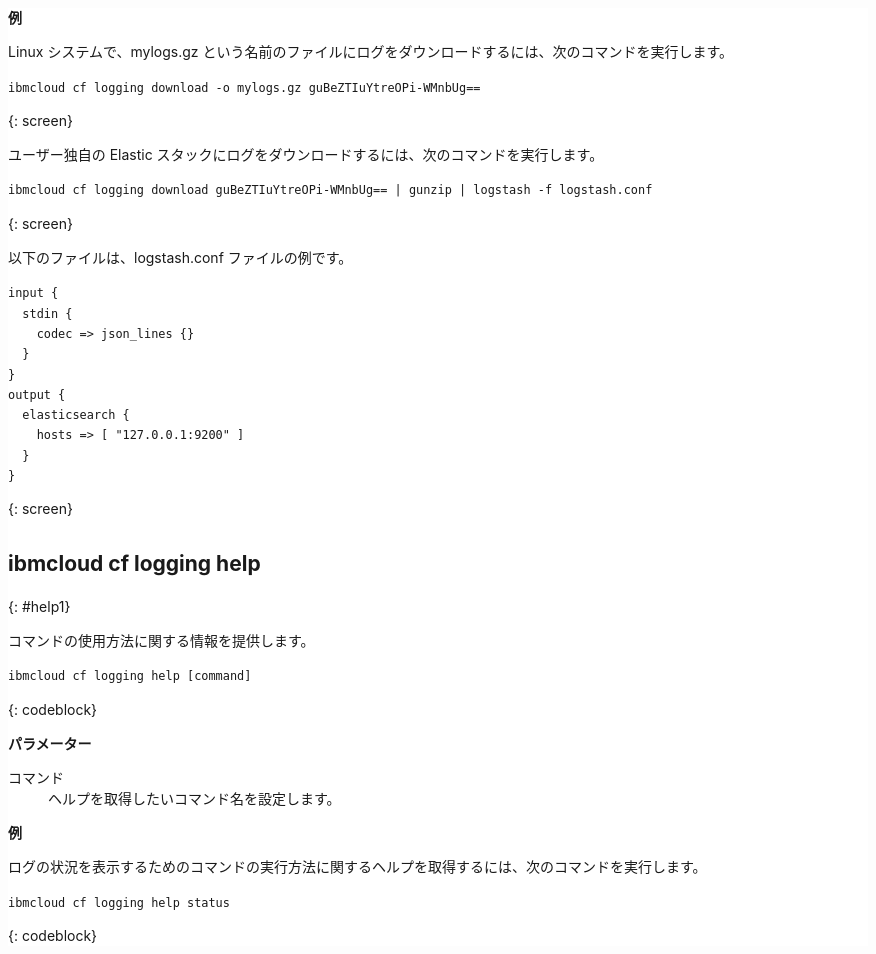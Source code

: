 **例**

Linux システムで、mylogs.gz という名前のファイルにログをダウンロードするには、次のコマンドを実行します。

```
ibmcloud cf logging download -o mylogs.gz guBeZTIuYtreOPi-WMnbUg==
```
{: screen}

ユーザー独自の Elastic スタックにログをダウンロードするには、次のコマンドを実行します。

```
ibmcloud cf logging download guBeZTIuYtreOPi-WMnbUg== | gunzip | logstash -f logstash.conf
```
{: screen}

以下のファイルは、logstash.conf ファイルの例です。

```
input {
  stdin {
    codec => json_lines {}
  }
}
output {
  elasticsearch {
    hosts => [ "127.0.0.1:9200" ]
  }
}
```
{: screen}


## ibmcloud cf logging help
{: #help1}

コマンドの使用方法に関する情報を提供します。

```
ibmcloud cf logging help [command]
```
{: codeblock}

**パラメーター**

<dl>
<dt>コマンド</dt>
<dd>ヘルプを取得したいコマンド名を設定します。
</dd>
</dl>


**例**

ログの状況を表示するためのコマンドの実行方法に関するヘルプを取得するには、次のコマンドを実行します。

```
ibmcloud cf logging help status
```
{: codeblock}
